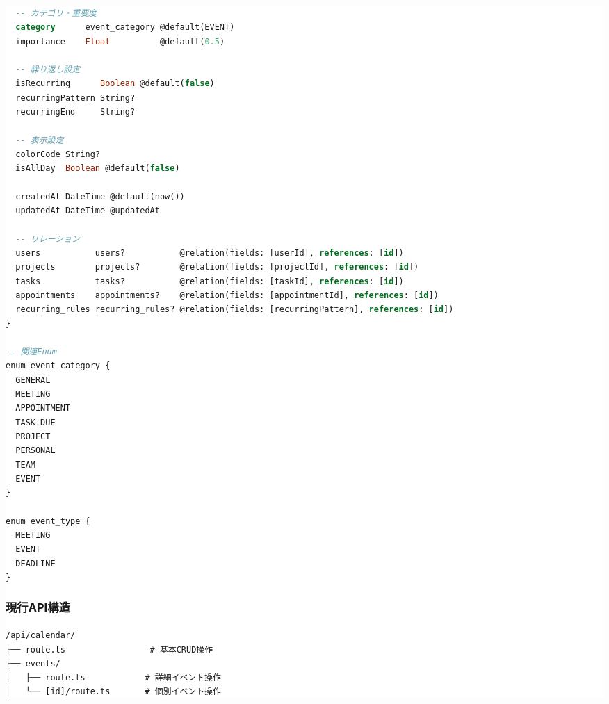 ```sql
  -- カテゴリ・重要度
  category      event_category @default(EVENT)
  importance    Float          @default(0.5)
  
  -- 繰り返し設定
  isRecurring      Boolean @default(false)
  recurringPattern String?
  recurringEnd     String?
  
  -- 表示設定
  colorCode String?
  isAllDay  Boolean @default(false)
  
  createdAt DateTime @default(now())
  updatedAt DateTime @updatedAt
  
  -- リレーション
  users           users?           @relation(fields: [userId], references: [id])
  projects        projects?        @relation(fields: [projectId], references: [id])
  tasks           tasks?           @relation(fields: [taskId], references: [id])
  appointments    appointments?    @relation(fields: [appointmentId], references: [id])
  recurring_rules recurring_rules? @relation(fields: [recurringPattern], references: [id])
}

-- 関連Enum
enum event_category {
  GENERAL
  MEETING
  APPOINTMENT
  TASK_DUE
  PROJECT
  PERSONAL
  TEAM
  EVENT
}

enum event_type {
  MEETING
  EVENT
  DEADLINE
}
```

### 現行API構造
```
/api/calendar/
├── route.ts                 # 基本CRUD操作
├── events/
│   ├── route.ts            # 詳細イベント操作
│   └── [id]/route.ts       # 個別イベント操作
```

